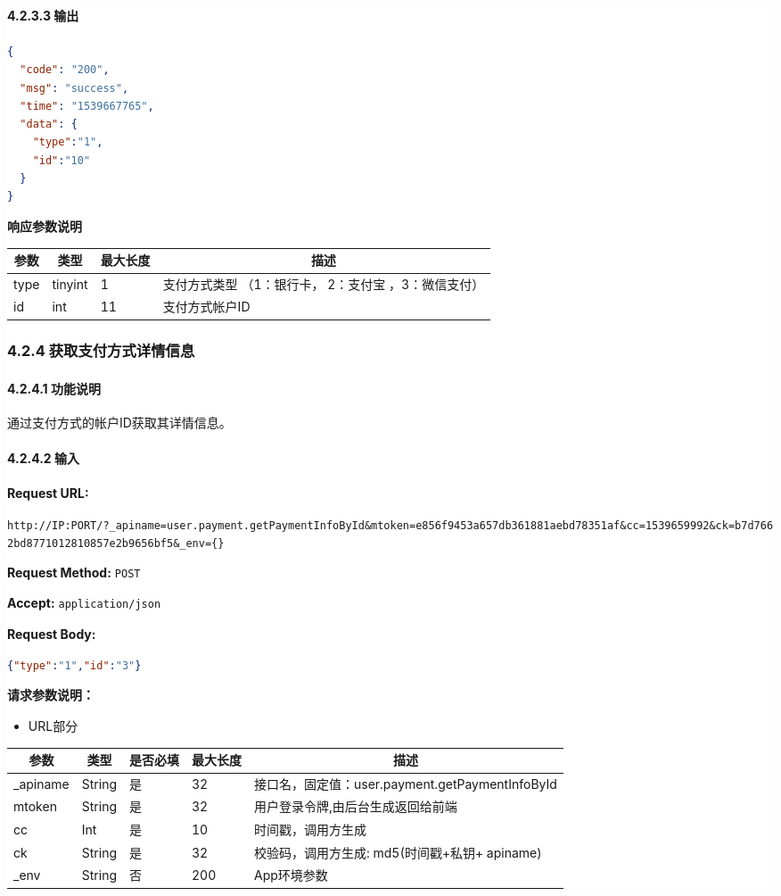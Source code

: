 #### <a name='4233-ouput'>4.2.3.3  输出</a>

```json
{
  "code": "200",
  "msg": "success",
  "time": "1539667765",
  "data": {
    "type":"1",
    "id":"10"
  }
}

```

**响应参数说明**

| 参数       | 类型   | 最大长度 | 描述                    |
| -------------- | ------ | ----- | ------------------------- |
| type | tinyint | 1 | 支付方式类型 （1：银行卡， 2：支付宝 ，3：微信支付） |
| id | int | 11    | 支付方式帐户ID              |

### <a name='424-get-payment-info-by-id'>4.2.4  获取支付方式详情信息</a>

#### <a name='4241-function-description'>4.2.4.1  功能说明</a>
通过支付方式的帐户ID获取其详情信息。

#### <a name='4242-input'>4.2.4.2  输入</a>

**Request URL:**

```http
http://IP:PORT/?_apiname=user.payment.getPaymentInfoById&mtoken=e856f9453a657db361881aebd78351af&cc=1539659992&ck=b7d7662bd8771012810857e2b9656bf5&_env={}
```

**Request Method:** `POST`

**Accept:** `application/json`

**Request Body:**

```json
{"type":"1","id":"3"}
```

 **请求参数说明：**

- URL部分

| 参数     | 类型   | 是否必填 | 最大长度 | 描述                                            |
| -------- | ------ | -------- | -------- | ----------------------------------------------- |
| _apiname | String | 是       | 32       | 接口名，固定值：user.payment.getPaymentInfoById |
| mtoken   | String | 是       | 32       | 用户登录令牌,由后台生成返回给前端               |
| cc       | Int    | 是       | 10       | 时间戳，调用方生成                              |
| ck       | String | 是       | 32       | 校验码，调用方生成: md5(时间戳+私钥+ apiname)   |
| _env     | String | 否       | 200      | App环境参数                                     |
